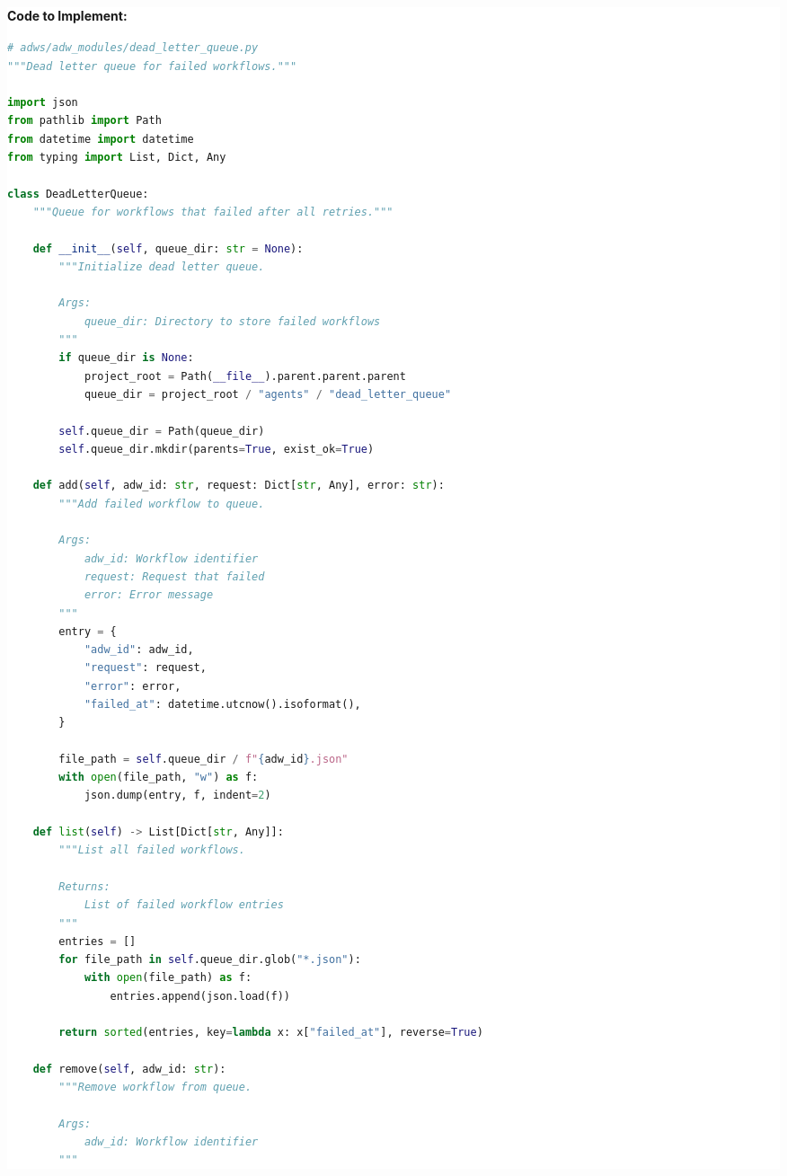 **Code to Implement:**
```python
# adws/adw_modules/dead_letter_queue.py
"""Dead letter queue for failed workflows."""

import json
from pathlib import Path
from datetime import datetime
from typing import List, Dict, Any

class DeadLetterQueue:
    """Queue for workflows that failed after all retries."""

    def __init__(self, queue_dir: str = None):
        """Initialize dead letter queue.

        Args:
            queue_dir: Directory to store failed workflows
        """
        if queue_dir is None:
            project_root = Path(__file__).parent.parent.parent
            queue_dir = project_root / "agents" / "dead_letter_queue"

        self.queue_dir = Path(queue_dir)
        self.queue_dir.mkdir(parents=True, exist_ok=True)

    def add(self, adw_id: str, request: Dict[str, Any], error: str):
        """Add failed workflow to queue.

        Args:
            adw_id: Workflow identifier
            request: Request that failed
            error: Error message
        """
        entry = {
            "adw_id": adw_id,
            "request": request,
            "error": error,
            "failed_at": datetime.utcnow().isoformat(),
        }

        file_path = self.queue_dir / f"{adw_id}.json"
        with open(file_path, "w") as f:
            json.dump(entry, f, indent=2)

    def list(self) -> List[Dict[str, Any]]:
        """List all failed workflows.

        Returns:
            List of failed workflow entries
        """
        entries = []
        for file_path in self.queue_dir.glob("*.json"):
            with open(file_path) as f:
                entries.append(json.load(f))

        return sorted(entries, key=lambda x: x["failed_at"], reverse=True)

    def remove(self, adw_id: str):
        """Remove workflow from queue.

        Args:
            adw_id: Workflow identifier
        """
```